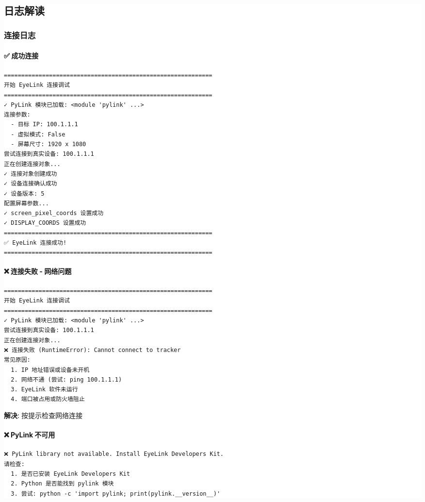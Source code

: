
## 日志解读

### 连接日志

#### ✅ 成功连接

```
============================================================
开始 EyeLink 连接调试
============================================================
✓ PyLink 模块已加载: <module 'pylink' ...>
连接参数:
  - 目标 IP: 100.1.1.1
  - 虚拟模式: False
  - 屏幕尺寸: 1920 x 1080
尝试连接到真实设备: 100.1.1.1
正在创建连接对象...
✓ 连接对象创建成功
✓ 设备连接确认成功
✓ 设备版本: 5
配置屏幕参数...
✓ screen_pixel_coords 设置成功
✓ DISPLAY_COORDS 设置成功
============================================================
✅ EyeLink 连接成功!
============================================================
```

#### ❌ 连接失败 - 网络问题

```
============================================================
开始 EyeLink 连接调试
============================================================
✓ PyLink 模块已加载: <module 'pylink' ...>
尝试连接到真实设备: 100.1.1.1
正在创建连接对象...
❌ 连接失败 (RuntimeError): Cannot connect to tracker
常见原因:
  1. IP 地址错误或设备未开机
  2. 网络不通 (尝试: ping 100.1.1.1)
  3. EyeLink 软件未运行
  4. 端口被占用或防火墙阻止
```

**解决**: 按提示检查网络连接

#### ❌ PyLink 不可用

```
❌ PyLink library not available. Install EyeLink Developers Kit.
请检查:
  1. 是否已安装 EyeLink Developers Kit
  2. Python 是否能找到 pylink 模块
  3. 尝试: python -c 'import pylink; print(pylink.__version__)'
```
